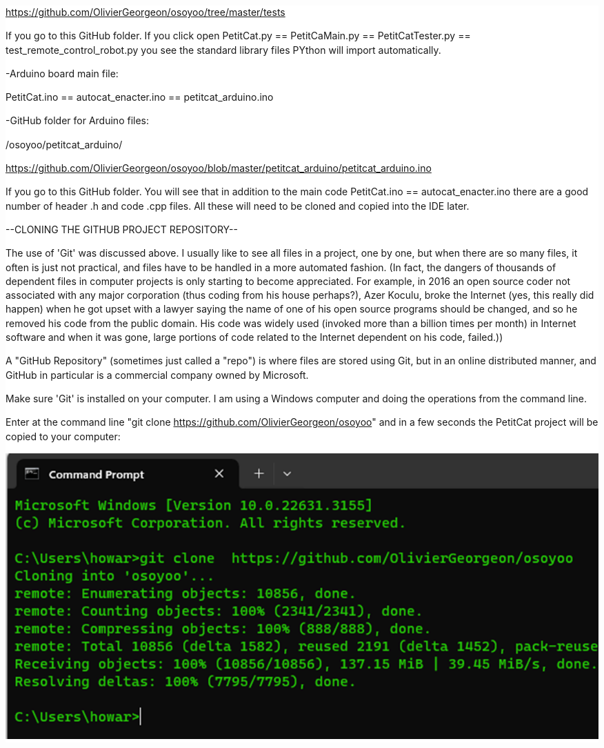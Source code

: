 https://github.com/OlivierGeorgeon/osoyoo/tree/master/tests

If you go to this GitHub folder. If you click open PetitCat.py == PetitCaMain.py == PetitCatTester.py == test_remote_control_robot.py you see the standard library files PYthon will import automatically. 


-Arduino board main file:

PetitCat.ino == autocat_enacter.ino == petitcat_arduino.ino

-GitHub folder for Arduino files:

/osoyoo/petitcat_arduino/

https://github.com/OlivierGeorgeon/osoyoo/blob/master/petitcat_arduino/petitcat_arduino.ino

If you go to this GitHub folder. You will see that in addition to the main code PetitCat.ino == autocat_enacter.ino there are a good number of header .h and code .cpp files. All these will need to be cloned and copied into the IDE later. 


--CLONING THE GITHUB PROJECT REPOSITORY--


The use of 'Git' was discussed above. I usually like to see all files in a project, one by one, but when there are so many files, it often is just not practical, and files have to be handled in a more automated fashion. (In fact, the dangers of thousands of dependent files in computer projects is only starting to become appreciated. For example, in 2016 an open source coder not associated with any major corporation (thus coding from his house perhaps?), Azer Koculu, broke the Internet (yes, this really did happen) when he got upset with a lawyer saying the name of one of his open source programs should be changed, and so he removed his code from the public domain. His code was widely used (invoked more than a billion times per month) in Internet software and when it was gone, large portions of code related to the Internet dependent on his code, failed.))

A "GitHub Repository" (sometimes just called a "repo") is where files are stored using Git, but in an online distributed manner, and GitHub in particular is a commercial company owned by Microsoft.

Make sure 'Git' is installed on your computer. I am using a Windows computer and doing the operations from the command line.

Enter at the command line "git clone  https://github.com/OlivierGeorgeon/osoyoo" and in a few seconds the PetitCat project  will be copied to your computer:

![gitproject](gitproject.png)
